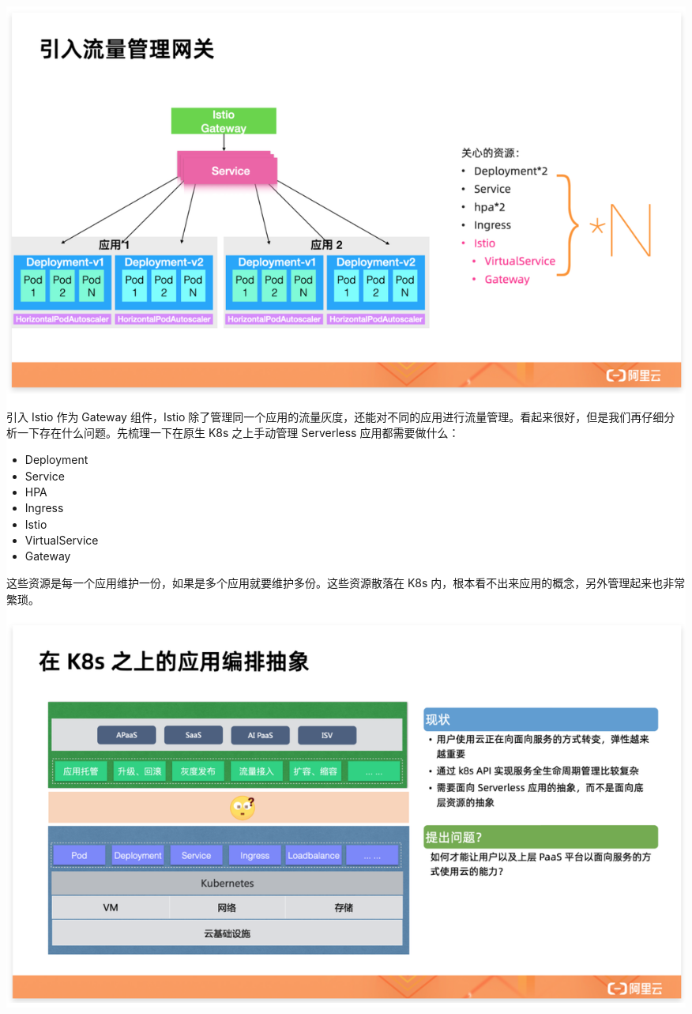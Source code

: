 <p><img alt="image.png" src="assets/2020-09-27-030704.png"/></p>
<p>引入 Istio 作为 Gateway 组件，Istio 除了管理同一个应用的流量灰度，还能对不同的应用进行流量管理。看起来很好，但是我们再仔细分析一下存在什么问题。先梳理一下在原生 K8s 之上手动管理 Serverless 应用都需要做什么：</p>
<ul>
<li>Deployment</li>
<li>Service</li>
<li>HPA</li>
<li>Ingress</li>
<li>Istio</li>
<li>VirtualService</li>
<li>Gateway</li>
</ul>
<p>这些资源是每一个应用维护一份，如果是多个应用就要维护多份。这些资源散落在 K8s 内，根本看不出来应用的概念，另外管理起来也非常繁琐。</p>
<p><img alt="image.png" src="assets/2020-09-27-030705.png"/></p>